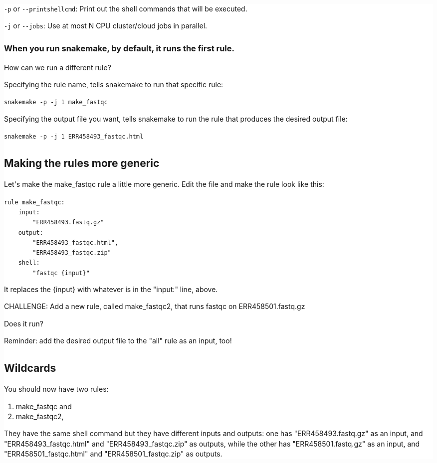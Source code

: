 `-p` or `--printshellcmd`: Print out the shell commands that will be executed.

`-j` or `--jobs`: Use at most N CPU cluster/cloud jobs in parallel. 

### When you run snakemake, by default, it runs the first rule. 

How can we run a different rule?

Specifying the rule name, tells snakemake to run that specific rule:

```
snakemake -p -j 1 make_fastqc
```

Specifying the output file you want, tells snakemake to run the rule that produces the desired output file:

```
snakemake -p -j 1 ERR458493_fastqc.html
```







## Making the rules more generic

Let's make the make_fastqc rule a little more generic. Edit the file and make the rule look like this:

```
rule make_fastqc:
    input:
        "ERR458493.fastq.gz"
    output:
        "ERR458493_fastqc.html",
        "ERR458493_fastqc.zip"  
    shell:
        "fastqc {input}"
```

It replaces the {input} with whatever is in the "input:" line, above.


CHALLENGE: Add a new rule, called make_fastqc2, that runs fastqc on ERR458501.fastq.gz

Does it run?

Reminder: add the desired output file to the "all" rule as an input, too!

## Wildcards
You should now have two rules:
1) make_fastqc and 
2) make_fastqc2, 

They have the same shell command but they have different inputs and outputs: one has "ERR458493.fastq.gz" as an input, and "ERR458493_fastqc.html" and "ERR458493_fastqc.zip" as outputs, while the other has "ERR458501.fastq.gz" as an input, and "ERR458501_fastqc.html" and "ERR458501_fastqc.zip" as outputs. 
